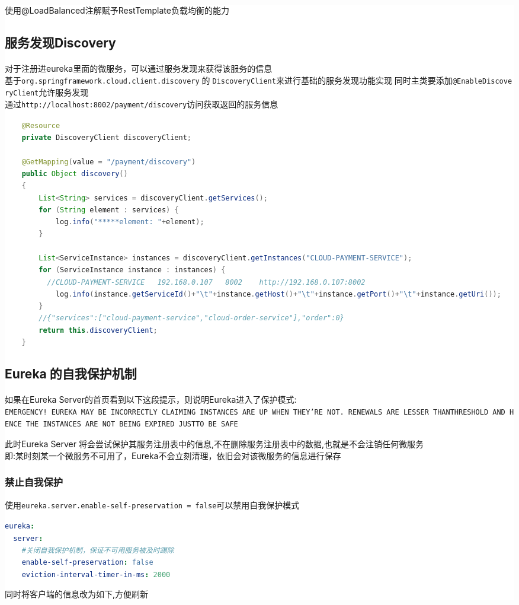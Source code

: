 使用@LoadBalanced注解赋予RestTemplate负载均衡的能力    

## 服务发现Discovery
对于注册进eureka里面的微服务，可以通过服务发现来获得该服务的信息    
基于`org.springframework.cloud.client.discovery` 的 `DiscoveryClient`来进行基础的服务发现功能实现
同时主类要添加`@EnableDiscoveryClient`允许服务发现       
通过`http://localhost:8002/payment/discovery`访问获取返回的服务信息  

```java
    @Resource
    private DiscoveryClient discoveryClient;

    @GetMapping(value = "/payment/discovery")
    public Object discovery()
    {
        List<String> services = discoveryClient.getServices();
        for (String element : services) {
            log.info("*****element: "+element);
        }

        List<ServiceInstance> instances = discoveryClient.getInstances("CLOUD-PAYMENT-SERVICE");
        for (ServiceInstance instance : instances) {
          //CLOUD-PAYMENT-SERVICE	192.168.0.107	8002	http://192.168.0.107:8002
            log.info(instance.getServiceId()+"\t"+instance.getHost()+"\t"+instance.getPort()+"\t"+instance.getUri());
        }
        //{"services":["cloud-payment-service","cloud-order-service"],"order":0}
        return this.discoveryClient;
    }
```

## Eureka 的自我保护机制
如果在Eureka Server的首页看到以下这段提示，则说明Eureka进入了保护模式:   
`EMERGENCY! EUREKA MAY BE INCORRECTLY CLAIMING INSTANCES ARE UP WHEN THEY’RE NOT. RENEWALS ARE LESSER THANTHRESHOLD AND HENCE THE INSTANCES ARE NOT BEING EXPIRED JUSTTO BE SAFE`   

此时Eureka Server 将会尝试保护其服务注册表中的信息,不在删除服务注册表中的数据,也就是不会注销任何微服务   
即:某时刻某一个微服务不可用了，Eureka不会立刻清理，依旧会对该微服务的信息进行保存   

### 禁止自我保护

使用`eureka.server.enable-self-preservation = false`可以禁用自我保护模式  

```yml
eureka:
  server:
    #关闭自我保护机制，保证不可用服务被及时踢除
    enable-self-preservation: false
    eviction-interval-timer-in-ms: 2000
```

同时将客户端的信息改为如下,方便刷新

